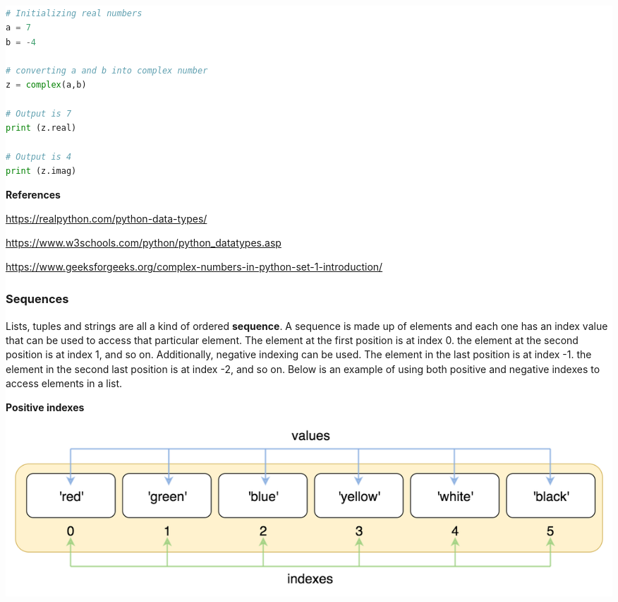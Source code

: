 ```python
# Initializing real numbers 
a = 7
b = -4
  
# converting a and b into complex number 
z = complex(a,b)

# Output is 7
print (z.real) 

# Output is 4
print (z.imag) 
```



**References**

https://realpython.com/python-data-types/

https://www.w3schools.com/python/python_datatypes.asp

https://www.geeksforgeeks.org/complex-numbers-in-python-set-1-introduction/





### Sequences

Lists, tuples and strings are all a kind of ordered **sequence**. A sequence is made up of elements and each one has an index value that can be used to access that particular element. The element at the first position is at index 0. the element at the second position is at index 1, and so on. Additionally, negative indexing can be used. The element in the last position is at index -1. the element in the second last position is at index -2, and so on. Below is an example of using both positive and negative indexes to access elements in a list.





**Positive indexes**

![positive_indexes](./docs/positive_indexes.png)

